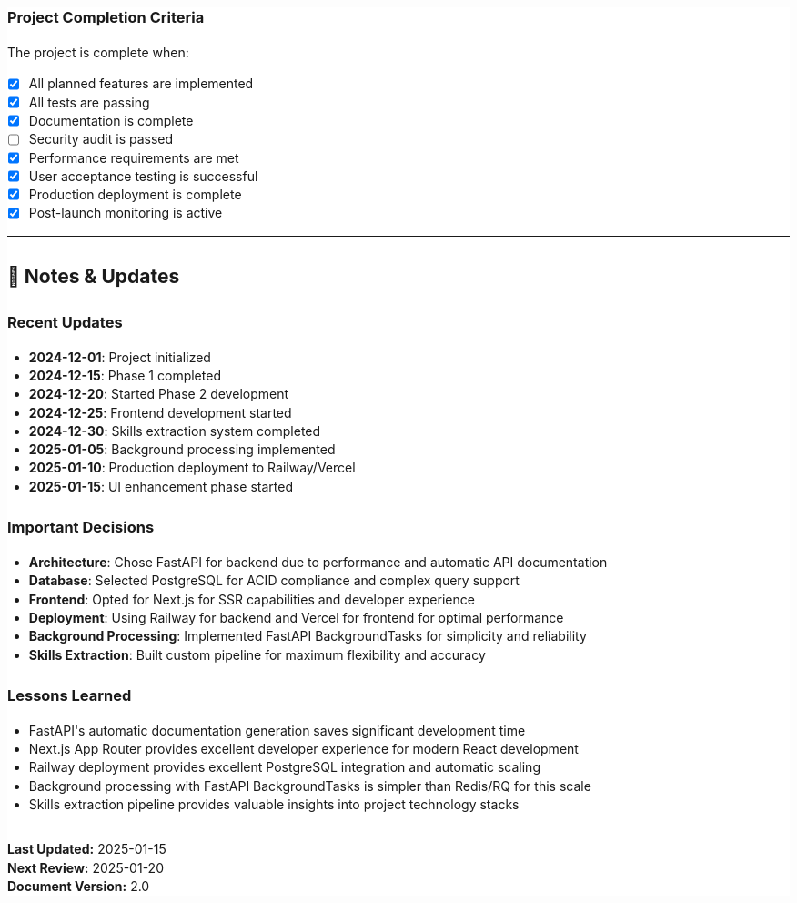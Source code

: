 ### Project Completion Criteria
The project is complete when:
- [x] All planned features are implemented
- [x] All tests are passing
- [x] Documentation is complete
- [ ] Security audit is passed
- [x] Performance requirements are met
- [x] User acceptance testing is successful
- [x] Production deployment is complete
- [x] Post-launch monitoring is active

---

## 📝 Notes & Updates

### Recent Updates
- **2024-12-01**: Project initialized
- **2024-12-15**: Phase 1 completed
- **2024-12-20**: Started Phase 2 development
- **2024-12-25**: Frontend development started
- **2024-12-30**: Skills extraction system completed
- **2025-01-05**: Background processing implemented
- **2025-01-10**: Production deployment to Railway/Vercel
- **2025-01-15**: UI enhancement phase started

### Important Decisions
- **Architecture**: Chose FastAPI for backend due to performance and automatic API documentation
- **Database**: Selected PostgreSQL for ACID compliance and complex query support
- **Frontend**: Opted for Next.js for SSR capabilities and developer experience
- **Deployment**: Using Railway for backend and Vercel for frontend for optimal performance
- **Background Processing**: Implemented FastAPI BackgroundTasks for simplicity and reliability
- **Skills Extraction**: Built custom pipeline for maximum flexibility and accuracy

### Lessons Learned
- FastAPI's automatic documentation generation saves significant development time
- Next.js App Router provides excellent developer experience for modern React development
- Railway deployment provides excellent PostgreSQL integration and automatic scaling
- Background processing with FastAPI BackgroundTasks is simpler than Redis/RQ for this scale
- Skills extraction pipeline provides valuable insights into project technology stacks

---

**Last Updated:** 2025-01-15  
**Next Review:** 2025-01-20  
**Document Version:** 2.0
